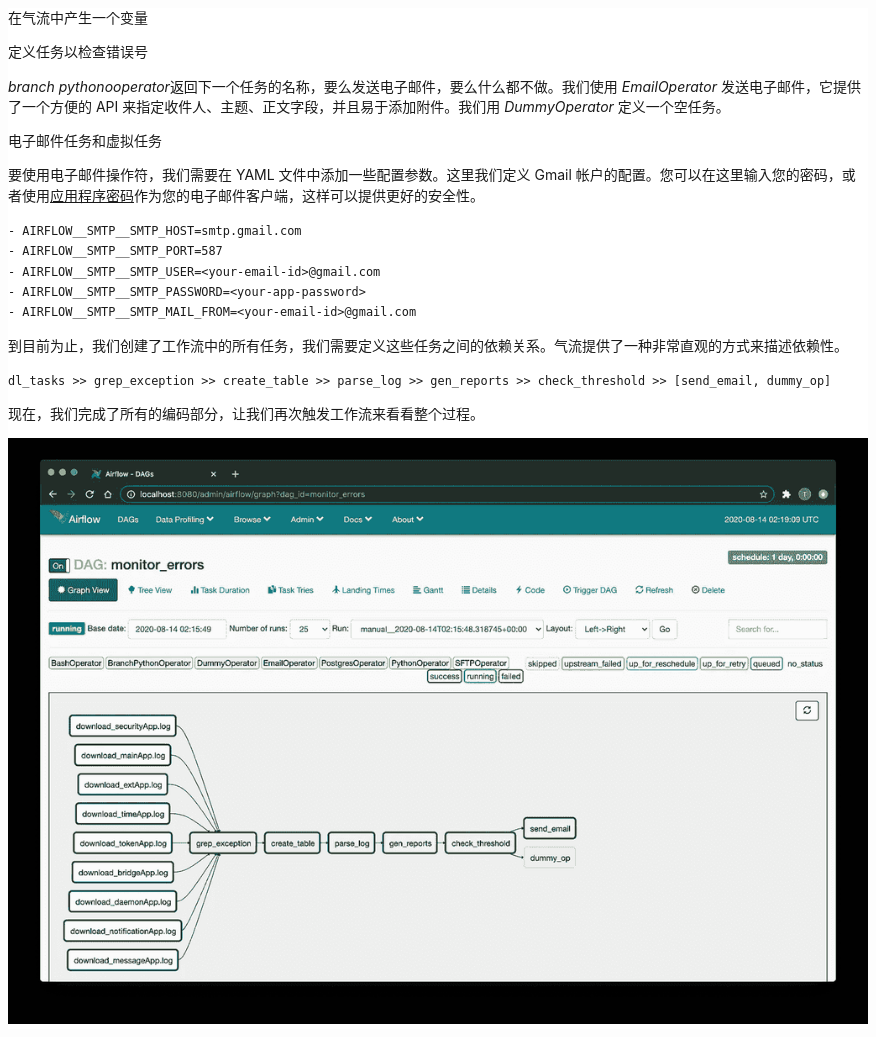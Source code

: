 在气流中产生一个变量

定义任务以检查错误号

*branch pythonooperator*返回下一个任务的名称，要么发送电子邮件，要么什么都不做。我们使用 *EmailOperator* 发送电子邮件，它提供了一个方便的 API 来指定收件人、主题、正文字段，并且易于添加附件。我们用 *DummyOperator* 定义一个空任务。

电子邮件任务和虚拟任务

要使用电子邮件操作符，我们需要在 YAML 文件中添加一些配置参数。这里我们定义 Gmail 帐户的配置。您可以在这里输入您的密码，或者使用[应用程序密码](https://support.google.com/mail/answer/185833?hl=en)作为您的电子邮件客户端，这样可以提供更好的安全性。

```
- AIRFLOW__SMTP__SMTP_HOST=smtp.gmail.com
- AIRFLOW__SMTP__SMTP_PORT=587
- AIRFLOW__SMTP__SMTP_USER=<your-email-id>@gmail.com
- AIRFLOW__SMTP__SMTP_PASSWORD=<your-app-password>
- AIRFLOW__SMTP__SMTP_MAIL_FROM=<your-email-id>@gmail.com
```

到目前为止，我们创建了工作流中的所有任务，我们需要定义这些任务之间的依赖关系。气流提供了一种非常直观的方式来描述依赖性。

```
dl_tasks >> grep_exception >> create_table >> parse_log >> gen_reports >> check_threshold >> [send_email, dummy_op]
```

现在，我们完成了所有的编码部分，让我们再次触发工作流来看看整个过程。

![](img/7385a0b53ab0a6164b423cbcdb008858.png)
